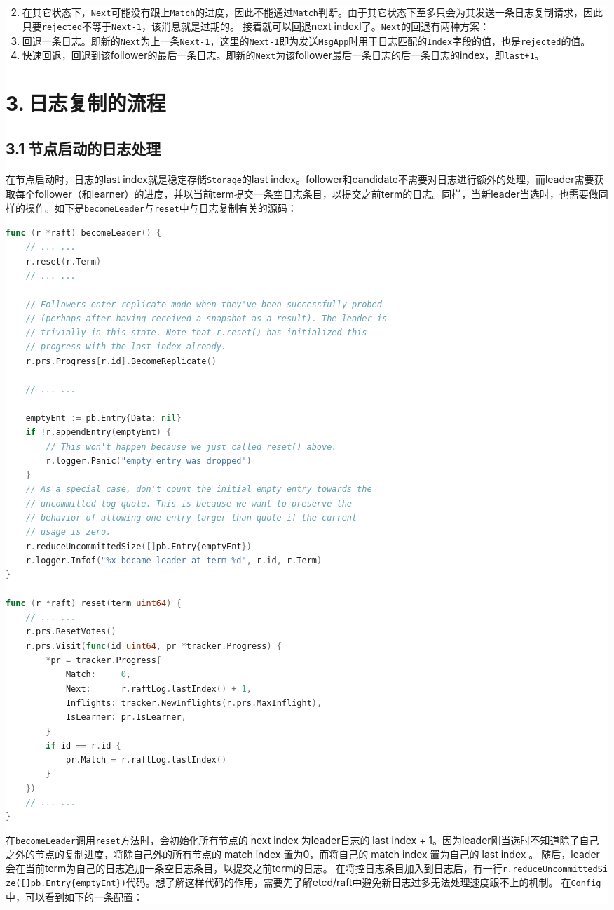 2. 在其它状态下，`Next`可能没有跟上`Match`的进度，因此不能通过`Match`判断。由于其它状态下至多只会为其发送一条日志复制请求，因此只要`rejected`不等于`Next-1`，该消息就是过期的。
接着就可以回退next indexl了。`Next`的回退有两种方案：
1.  回退一条日志。即新的`Next`为上一条`Next-1`，这里的`Next-1`即为发送`MsgApp`时用于日志匹配的`Index`字段的值，也是`rejected`的值。
2. 快速回退，回退到该follower的最后一条日志。即新的`Next`为该follower最后一条日志的后一条日志的index，即`last+1`。


# 3. 日志复制的流程
## 3.1 节点启动的日志处理
在节点启动时，日志的last index就是稳定存储`Storage`的last index。follower和candidate不需要对日志进行额外的处理，而leader需要获取每个follower（和learner）的进度，并以当前term提交一条空日志条目，以提交之前term的日志。同样，当新leader当选时，也需要做同样的操作。如下是`becomeLeader`与`reset`中与日志复制有关的源码：
```go
func (r *raft) becomeLeader() {
	// ... ...
	r.reset(r.Term)
	// ... ...

	// Followers enter replicate mode when they've been successfully probed
	// (perhaps after having received a snapshot as a result). The leader is
	// trivially in this state. Note that r.reset() has initialized this
	// progress with the last index already.
	r.prs.Progress[r.id].BecomeReplicate()

	// ... ...

	emptyEnt := pb.Entry{Data: nil}
	if !r.appendEntry(emptyEnt) {
		// This won't happen because we just called reset() above.
		r.logger.Panic("empty entry was dropped")
	}
	// As a special case, don't count the initial empty entry towards the
	// uncommitted log quote. This is because we want to preserve the
	// behavior of allowing one entry larger than quote if the current
	// usage is zero.
	r.reduceUncommittedSize([]pb.Entry{emptyEnt})
	r.logger.Infof("%x became leader at term %d", r.id, r.Term)
}

func (r *raft) reset(term uint64) {
	// ... ...
	r.prs.ResetVotes()
	r.prs.Visit(func(id uint64, pr *tracker.Progress) {
		*pr = tracker.Progress{
			Match:     0,
			Next:      r.raftLog.lastIndex() + 1,
			Inflights: tracker.NewInflights(r.prs.MaxInflight),
			IsLearner: pr.IsLearner,
		}
		if id == r.id {
			pr.Match = r.raftLog.lastIndex()
		}
	})
	// ... ...
}
```
在`becomeLeader`调用`reset`方法时，会初始化所有节点的 next index 为leader日志的  last index + 1。因为leader刚当选时不知道除了自己之外的节点的复制进度，将除自己外的所有节点的 match index 置为0，而将自己的  match index 置为自己的 last index 。
随后，leader会在当前term为自己的日志追加一条空日志条目，以提交之前term的日志。
在将控日志条目加入到日志后，有一行`r.reduceUncommittedSize([]pb.Entry{emptyEnt})`代码。想了解这样代码的作用，需要先了解etcd/raft中避免新日志过多无法处理速度跟不上的机制。
在`Config`中，可以看到如下的一条配置：
